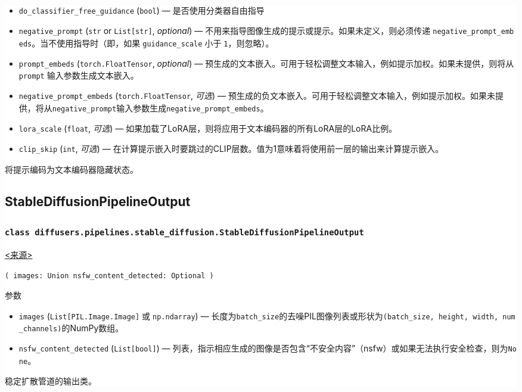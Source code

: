 +   `do_classifier_free_guidance` (`bool`) — 是否使用分类器自由指导

+   `negative_prompt` (`str` or `List[str]`, *optional*) — 不用来指导图像生成的提示或提示。如果未定义，则必须传递 `negative_prompt_embeds`。当不使用指导时（即，如果 `guidance_scale` 小于 `1`，则忽略）。

+   `prompt_embeds` (`torch.FloatTensor`, *optional*) — 预生成的文本嵌入。可用于轻松调整文本输入，例如提示加权。如果未提供，则将从 `prompt` 输入参数生成文本嵌入。

+   `negative_prompt_embeds` (`torch.FloatTensor`, *可选*) — 预生成的负文本嵌入。可用于轻松调整文本输入，例如提示加权。如果未提供，将从`negative_prompt`输入参数生成`negative_prompt_embeds`。

+   `lora_scale` (`float`, *可选*) — 如果加载了LoRA层，则将应用于文本编码器的所有LoRA层的LoRA比例。

+   `clip_skip` (`int`, *可选*) — 在计算提示嵌入时要跳过的CLIP层数。值为1意味着将使用前一层的输出来计算提示嵌入。

将提示编码为文本编码器隐藏状态。

## StableDiffusionPipelineOutput

### `class diffusers.pipelines.stable_diffusion.StableDiffusionPipelineOutput`

[<来源>](https://github.com/huggingface/diffusers/blob/v0.26.3/src/diffusers/pipelines/stable_diffusion/pipeline_output.py#L10)

```py
( images: Union nsfw_content_detected: Optional )
```

参数

+   `images` (`List[PIL.Image.Image]` 或 `np.ndarray`) — 长度为`batch_size`的去噪PIL图像列表或形状为`(batch_size, height, width, num_channels)`的NumPy数组。

+   `nsfw_content_detected` (`List[bool]`) — 列表，指示相应生成的图像是否包含“不安全内容”（nsfw）或如果无法执行安全检查，则为`None`。

稳定扩散管道的输出类。
